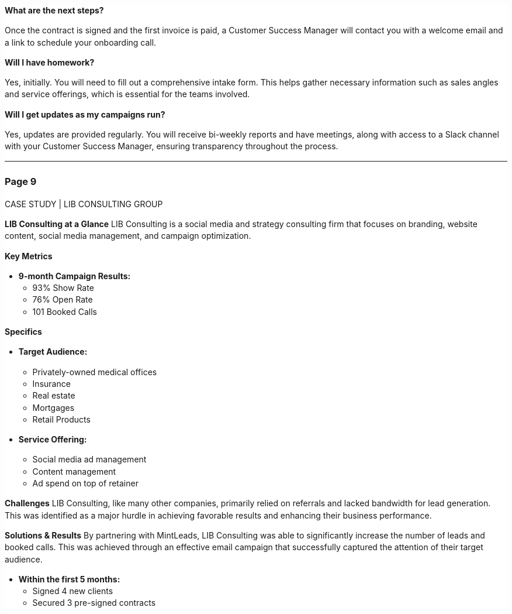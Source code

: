 **What are the next steps?**

Once the contract is signed and the first invoice is paid, a Customer Success Manager will contact you with a welcome email and a link to schedule your onboarding call.

**Will I have homework?**

Yes, initially. You will need to fill out a comprehensive intake form. This helps gather necessary information such as sales angles and service offerings, which is essential for the teams involved.

**Will I get updates as my campaigns run?**

Yes, updates are provided regularly. You will receive bi-weekly reports and have meetings, along with access to a Slack channel with your Customer Success Manager, ensuring transparency throughout the process.

---


### Page 9

CASE STUDY | LIB CONSULTING GROUP

**LIB Consulting at a Glance**
LIB Consulting is a social media and strategy consulting firm that focuses on branding, website content, social media management, and campaign optimization.

**Key Metrics**
- **9-month Campaign Results:**
  - 93% Show Rate
  - 76% Open Rate
  - 101 Booked Calls

**Specifics**
- **Target Audience:** 
  - Privately-owned medical offices
  - Insurance
  - Real estate
  - Mortgages
  - Retail Products

- **Service Offering:**
  - Social media ad management
  - Content management
  - Ad spend on top of retainer

**Challenges**
LIB Consulting, like many other companies, primarily relied on referrals and lacked bandwidth for lead generation. This was identified as a major hurdle in achieving favorable results and enhancing their business performance.

**Solutions & Results**
By partnering with MintLeads, LIB Consulting was able to significantly increase the number of leads and booked calls. This was achieved through an effective email campaign that successfully captured the attention of their target audience.

- **Within the first 5 months:**
  - Signed 4 new clients
  - Secured 3 pre-signed contracts
